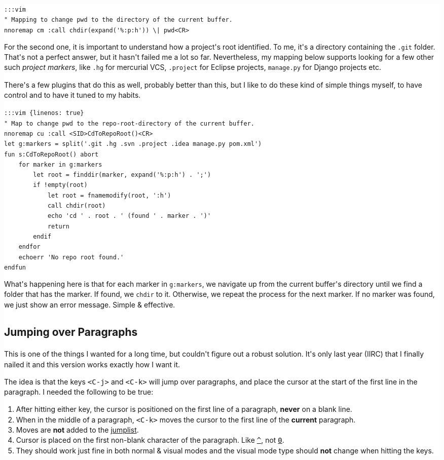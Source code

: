     :::vim
    " Mapping to change pwd to the directory of the current buffer.
    nnoremap cm :call chdir(expand('%:p:h')) \| pwd<CR>

For the second one, it is important to understand how a project's root identified. To me, it's a
directory containing the `.git` folder. That's not a perfect answer, but it hasn't failed me a lot
so far. Nevertheless, my mapping below supports looking for a few other such *project markers*, like
`.hg` for mercurial VCS, `.project` for Eclipse projects, `manage.py` for Django projects etc.

There's a few plugins that do this as well, probably better than this, but I like to do these kind
of simple things myself, to have control and to have it tuned to my habits.

    :::vim {linenos: true}
    " Map to change pwd to the repo-root-directory of the current buffer.
    nnoremap cu :call <SID>CdToRepoRoot()<CR>
    let g:markers = split('.git .hg .svn .project .idea manage.py pom.xml')
    fun s:CdToRepoRoot() abort
        for marker in g:markers
            let root = finddir(marker, expand('%:p:h') . ';')
            if !empty(root)
                let root = fnamemodify(root, ':h')
                call chdir(root)
                echo 'cd ' . root . ' (found ' . marker . ')'
                return
            endif
        endfor
        echoerr 'No repo root found.'
    endfun

What's happening here is that for each marker in `g:markers`, we navigate up from the current
buffer's directory until we find a folder that has the marker. If found, we `chdir` to it.
Otherwise, we repeat the process for the next marker. If no marker was found, we just show an error
message. Simple & effective.

## Jumping over Paragraphs

This is one of the things I wanted for a long time, but couldn't figure out a robust solution. It's
only last year (IIRC) that I finally nailed it and this version works exactly how I want it.

The idea is that the keys <kbd>&lt;C-j&gt;</kbd> and <kbd>&lt;C-k&gt;</kbd> will jump over
paragraphs, and place the cursor at the start of the first line in the paragraph. I needed the
following to be true:

1. After hitting either key, the cursor is positioned on the first line of a paragraph, **never** on
   a blank line.
1. When in the middle of a paragraph, <kbd>&lt;C-k&gt;</kbd> moves the cursor to the first line of
   the **current** paragraph.
1. Moves are **not** added to the [jumplist][].
1. Cursor is placed on the first non-blank character of the paragraph. Like [<kbd>^</kbd>][key-^],
   not [<kbd>0</kbd>][key-0].
1. They should work just fine in both normal & visual modes and the visual mode type should **not**
   change when hitting the keys.


[prev-article]: ../automating-the-vim-workplace/
[ruler]: http://vimdoc.sourceforge.net/htmldoc/options.html#'ruler'
[rulerformat]: http://vimdoc.sourceforge.net/htmldoc/options.html#'rulerformat'
[fileformat]: http://vimdoc.sourceforge.net/htmldoc/options.html#'fileformat'
[filetype]: http://vimdoc.sourceforge.net/htmldoc/options.html#'filetype'
[quickfix]: http://vimdoc.sourceforge.net/htmldoc/quickfix.html#quickfix
[titlestring]: http://vimdoc.sourceforge.net/htmldoc/options.html#'titlestring'
[window]: http://vimdoc.sourceforge.net/htmldoc/windows.html#windows
[servername]: http://vimdoc.sourceforge.net/htmldoc/eval.html#v:servername
[Command-T]: https://github.com/wincent/command-t
[ctrlp]: https://github.com/ctrlpvim/ctrlp.vim
[LeaderF]: https://github.com/Yggdroot/LeaderF
[romainl-article]: https://vimways.org/2018/death-by-a-thousand-files/
[romainl]: https://github.com/romainl
[jumplist]: http://vimdoc.sourceforge.net/htmldoc/motion.html#jumplist
[key-0]: http://vimdoc.sourceforge.net/htmldoc/motion.html#0
[key-^]: http://vimdoc.sourceforge.net/htmldoc/motion.html#^
[map-expr]: http://vimdoc.sourceforge.net/htmldoc/map.html#:map-expression
[c-v]: http://vimdoc.sourceforge.net/htmldoc/visual.html#CTRL-V
[key-{]: http://vimdoc.sourceforge.net/htmldoc/motion.html#{
[key-}]: http://vimdoc.sourceforge.net/htmldoc/motion.html#}
[sub-replace-expression]: http://vimdoc.sourceforge.net/htmldoc/change.html#sub-replace-expression